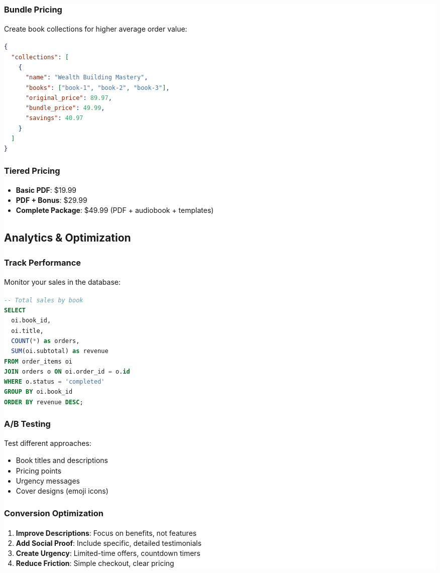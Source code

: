 ### Bundle Pricing
Create book collections for higher average order value:
```json
{
  "collections": [
    {
      "name": "Wealth Building Mastery",
      "books": ["book-1", "book-2", "book-3"],
      "original_price": 89.97,
      "bundle_price": 49.99,
      "savings": 40.97
    }
  ]
}
```

### Tiered Pricing
- **Basic PDF**: $19.99
- **PDF + Bonus**: $29.99
- **Complete Package**: $49.99 (PDF + audiobook + templates)

## Analytics & Optimization

### Track Performance

Monitor your sales in the database:
```sql
-- Total sales by book
SELECT 
  oi.book_id,
  oi.title,
  COUNT(*) as orders,
  SUM(oi.subtotal) as revenue
FROM order_items oi
JOIN orders o ON oi.order_id = o.id
WHERE o.status = 'completed'
GROUP BY oi.book_id
ORDER BY revenue DESC;
```

### A/B Testing

Test different approaches:
- Book titles and descriptions
- Pricing points
- Urgency messages
- Cover designs (emoji icons)

### Conversion Optimization

1. **Improve Descriptions**: Focus on benefits, not features
2. **Add Social Proof**: Include specific, detailed testimonials
3. **Create Urgency**: Limited-time offers, countdown timers
4. **Reduce Friction**: Simple checkout, clear pricing
